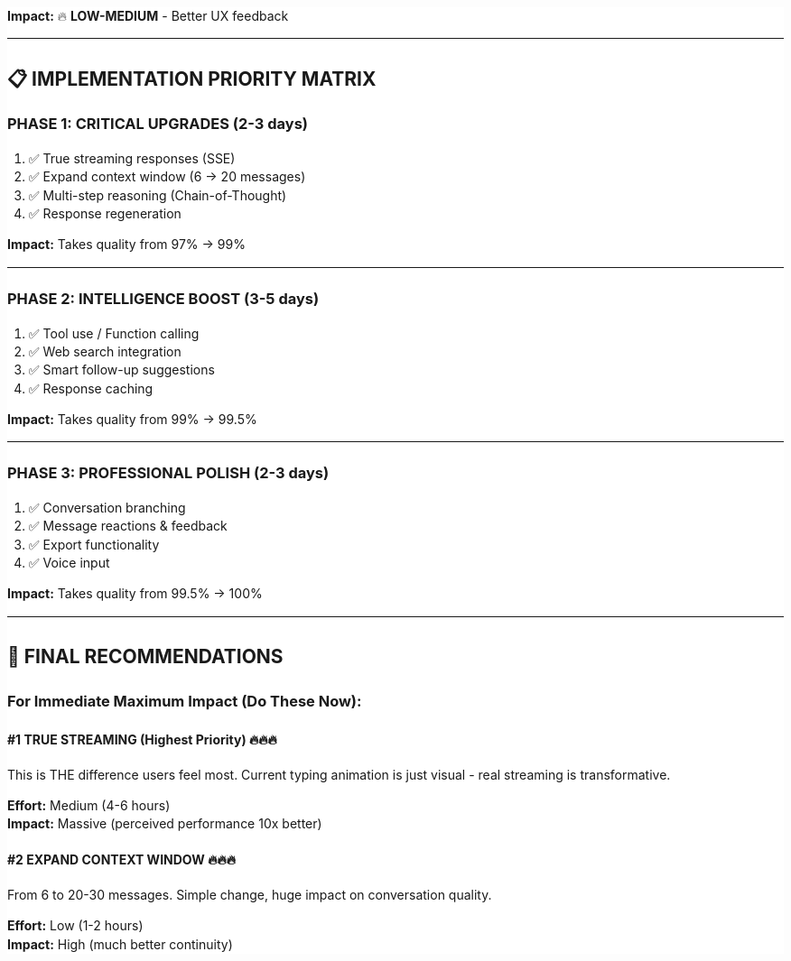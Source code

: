**Impact:** 🔥 **LOW-MEDIUM** - Better UX feedback

---

## 📋 **IMPLEMENTATION PRIORITY MATRIX**

### **PHASE 1: CRITICAL UPGRADES (2-3 days)**
1. ✅ True streaming responses (SSE)
2. ✅ Expand context window (6 → 20 messages)
3. ✅ Multi-step reasoning (Chain-of-Thought)
4. ✅ Response regeneration

**Impact:** Takes quality from 97% → 99%

---

### **PHASE 2: INTELLIGENCE BOOST (3-5 days)**
1. ✅ Tool use / Function calling
2. ✅ Web search integration
3. ✅ Smart follow-up suggestions
4. ✅ Response caching

**Impact:** Takes quality from 99% → 99.5%

---

### **PHASE 3: PROFESSIONAL POLISH (2-3 days)**
1. ✅ Conversation branching
2. ✅ Message reactions & feedback
3. ✅ Export functionality
4. ✅ Voice input

**Impact:** Takes quality from 99.5% → 100%

---

## 🎯 **FINAL RECOMMENDATIONS**

### **For Immediate Maximum Impact (Do These Now):**

#### **#1 TRUE STREAMING (Highest Priority)** 🔥🔥🔥
This is THE difference users feel most. Current typing animation is just visual - real streaming is transformative.

**Effort:** Medium (4-6 hours)  
**Impact:** Massive (perceived performance 10x better)

#### **#2 EXPAND CONTEXT WINDOW** 🔥🔥🔥
From 6 to 20-30 messages. Simple change, huge impact on conversation quality.

**Effort:** Low (1-2 hours)  
**Impact:** High (much better continuity)
